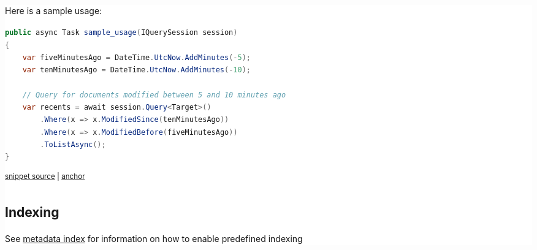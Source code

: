 Here is a sample usage:


<a id='snippet-sample_last_modified_queries'></a>
```cs
public async Task sample_usage(IQuerySession session)
{
    var fiveMinutesAgo = DateTime.UtcNow.AddMinutes(-5);
    var tenMinutesAgo = DateTime.UtcNow.AddMinutes(-10);

    // Query for documents modified between 5 and 10 minutes ago
    var recents = await session.Query<Target>()
        .Where(x => x.ModifiedSince(tenMinutesAgo))
        .Where(x => x.ModifiedBefore(fiveMinutesAgo))
        .ToListAsync();
}
```
<sup><a href='https://github.com/JasperFx/marten/blob/master/src/DocumentDbTests/Metadata/last_modified_queries.cs#L35-L49' title='Snippet source file'>snippet source</a> | <a href='#snippet-sample_last_modified_queries' title='Start of snippet'>anchor</a></sup>


## Indexing

See [metadata index](/documents/indexing/metadata-indexes) for information on how to enable predefined
indexing
